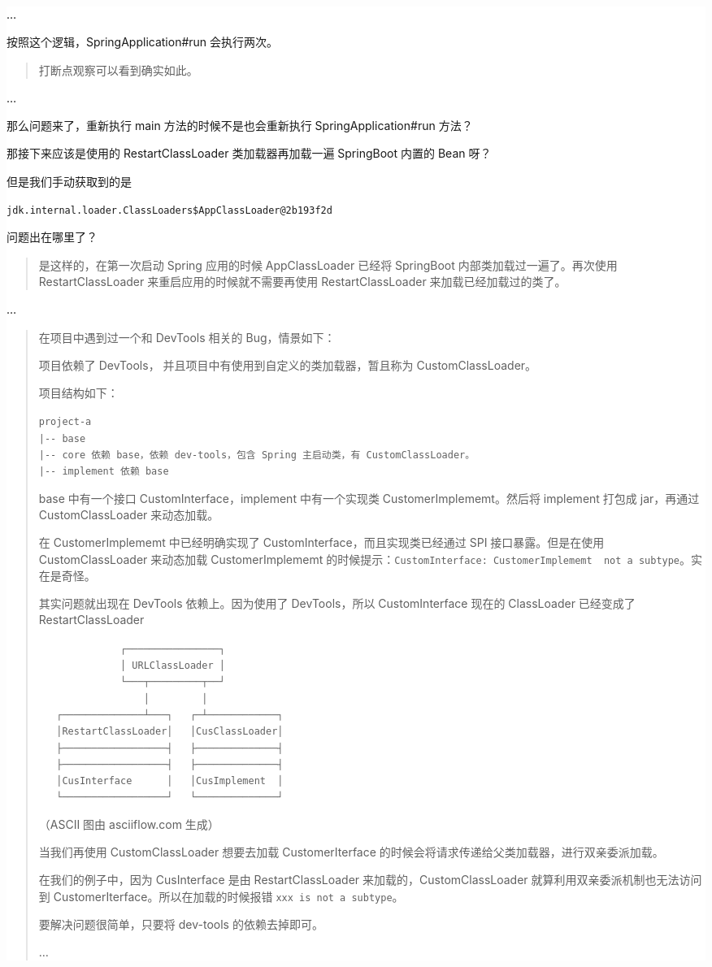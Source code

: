 …

按照这个逻辑，SpringApplication#run 会执行两次。

> 打断点观察可以看到确实如此。

…

那么问题来了，重新执行 main 方法的时候不是也会重新执行 SpringApplication#run 方法？

那接下来应该是使用的 RestartClassLoader 类加载器再加载一遍 SpringBoot 内置的 Bean 呀？

但是我们手动获取到的是

```shell
jdk.internal.loader.ClassLoaders$AppClassLoader@2b193f2d
```

问题出在哪里了？

> 是这样的，在第一次启动 Spring 应用的时候 AppClassLoader 已经将 SpringBoot 内部类加载过一遍了。再次使用 RestartClassLoader 来重启应用的时候就不需要再使用 RestartClassLoader  来加载已经加载过的类了。

…

> 在项目中遇到过一个和 DevTools 相关的 Bug，情景如下：
>
> 项目依赖了 DevTools， 并且项目中有使用到自定义的类加载器，暂且称为 CustomClassLoader。
>
> 项目结构如下：
>
> ```
> project-a
> |-- base
> |-- core 依赖 base，依赖 dev-tools，包含 Spring 主启动类，有 CustomClassLoader。
> |-- implement 依赖 base
> ```
>
> base 中有一个接口 CustomInterface，implement 中有一个实现类 CustomerImplememt。然后将 implement 打包成 jar，再通过 CustomClassLoader 来动态加载。
>
> 在 CustomerImplememt 中已经明确实现了 CustomInterface，而且实现类已经通过 SPI 接口暴露。但是在使用 CustomClassLoader 来动态加载 CustomerImplememt 的时候提示：`CustomInterface: CustomerImplememt  not a subtype`。实在是奇怪。
>
> 其实问题就出现在 DevTools 依赖上。因为使用了 DevTools，所以 CustomInterface 现在的 ClassLoader 已经变成了 RestartClassLoader
>
> ```
>               ┌────────────────┐
>               │ URLClassLoader │
>               └───┬─────────┬──┘
>                   │         │
>    ┌──────────────┴───┐   ┌─┴────────────┐
>    │RestartClassLoader│   │CusClassLoader│
>    ├──────────────────┤   ├──────────────┤
>    ├──────────────────┤   ├──────────────┤
>    │CusInterface      │   │CusImplement  │
>    └──────────────────┘   └──────────────┘
> ```
>
> （ASCII 图由 asciiflow.com 生成）
>
> 当我们再使用 CustomClassLoader 想要去加载 CustomerIterface 的时候会将请求传递给父类加载器，进行双亲委派加载。
>
> 在我们的例子中，因为 CusInterface 是由 RestartClassLoader 来加载的，CustomClassLoader 就算利用双亲委派机制也无法访问到 CustomerIterface。所以在加载的时候报错 `xxx is not a subtype`。
>
> 要解决问题很简单，只要将 dev-tools 的依赖去掉即可。
>
> …